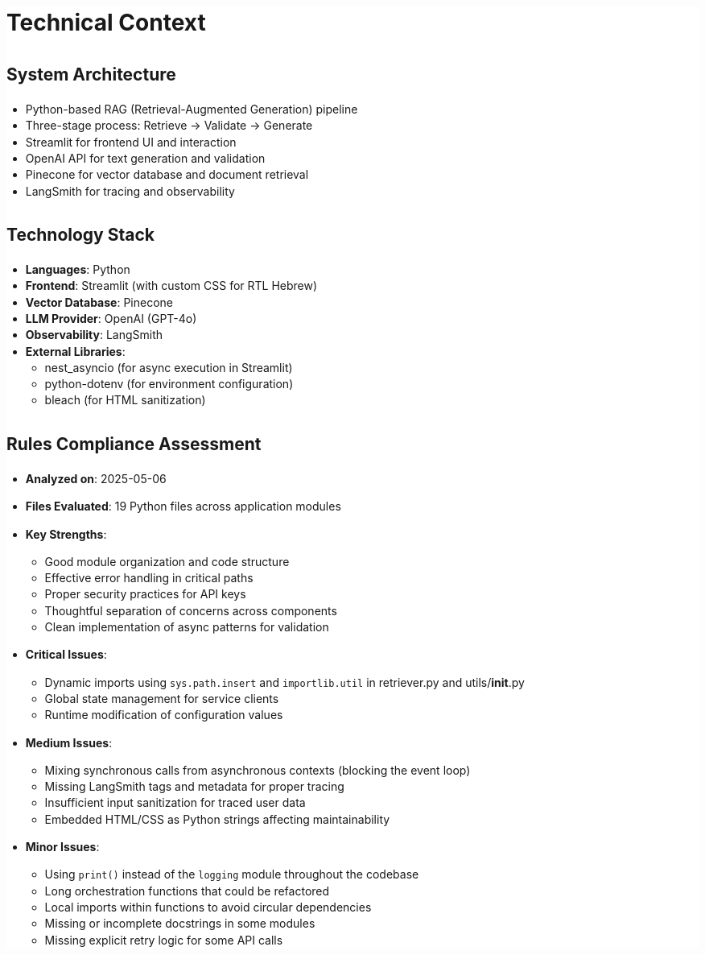 # Technical Context

## System Architecture
- Python-based RAG (Retrieval-Augmented Generation) pipeline
- Three-stage process: Retrieve → Validate → Generate
- Streamlit for frontend UI and interaction
- OpenAI API for text generation and validation
- Pinecone for vector database and document retrieval
- LangSmith for tracing and observability

## Technology Stack
- **Languages**: Python
- **Frontend**: Streamlit (with custom CSS for RTL Hebrew)
- **Vector Database**: Pinecone
- **LLM Provider**: OpenAI (GPT-4o)
- **Observability**: LangSmith
- **External Libraries**: 
  - nest_asyncio (for async execution in Streamlit)
  - python-dotenv (for environment configuration)
  - bleach (for HTML sanitization)

## Rules Compliance Assessment
- **Analyzed on**: 2025-05-06
- **Files Evaluated**: 19 Python files across application modules
- **Key Strengths**:
  - Good module organization and code structure
  - Effective error handling in critical paths
  - Proper security practices for API keys
  - Thoughtful separation of concerns across components
  - Clean implementation of async patterns for validation

- **Critical Issues**:
  - Dynamic imports using `sys.path.insert` and `importlib.util` in retriever.py and utils/__init__.py
  - Global state management for service clients
  - Runtime modification of configuration values

- **Medium Issues**:
  - Mixing synchronous calls from asynchronous contexts (blocking the event loop)
  - Missing LangSmith tags and metadata for proper tracing
  - Insufficient input sanitization for traced user data
  - Embedded HTML/CSS as Python strings affecting maintainability

- **Minor Issues**:
  - Using `print()` instead of the `logging` module throughout the codebase
  - Long orchestration functions that could be refactored
  - Local imports within functions to avoid circular dependencies
  - Missing or incomplete docstrings in some modules
  - Missing explicit retry logic for some API calls
